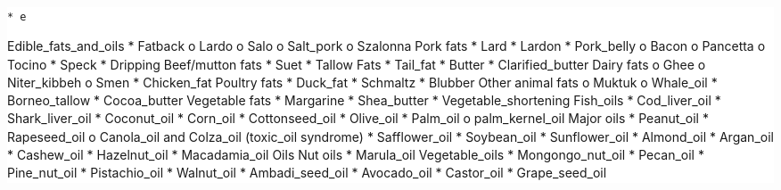     * e
Edible_fats_and_oils
                           * Fatback
                                 o Lardo
                                 o Salo
                                 o Salt_pork
                                 o Szalonna
     Pork fats             * Lard
                           * Lardon
                           * Pork_belly
                                 o Bacon
                                 o Pancetta
                                 o Tocino
                           * Speck
                           * Dripping
     Beef/mutton fats      * Suet
                           * Tallow
Fats                       * Tail_fat
                           * Butter
                           * Clarified_butter
     Dairy fats                  o Ghee
                                 o Niter_kibbeh
                                 o Smen
                           * Chicken_fat
     Poultry fats          * Duck_fat
                           * Schmaltz
                           * Blubber
     Other animal fats           o Muktuk
                                 o Whale_oil
                           * Borneo_tallow
                           * Cocoa_butter
     Vegetable fats        * Margarine
                           * Shea_butter
                           * Vegetable_shortening
     Fish_oils          * Cod_liver_oil
                        * Shark_liver_oil
                                   * Coconut_oil
                                   * Corn_oil
                                   * Cottonseed_oil
                                   * Olive_oil
                                   * Palm_oil
                                         o palm_kernel_oil
                    Major oils     * Peanut_oil
                                   * Rapeseed_oil
                                         o Canola_oil and Colza_oil (toxic_oil
                                           syndrome)
                                   * Safflower_oil
                                   * Soybean_oil
                                   * Sunflower_oil
                                   * Almond_oil
                                   * Argan_oil
                                   * Cashew_oil
                                   * Hazelnut_oil
                                   * Macadamia_oil
Oils                Nut oils       * Marula_oil
     Vegetable_oils                * Mongongo_nut_oil
                                   * Pecan_oil
                                   * Pine_nut_oil
                                   * Pistachio_oil
                                   * Walnut_oil
                                   * Ambadi_seed_oil
                                   * Avocado_oil
                                   * Castor_oil
                                   * Grape_seed_oil